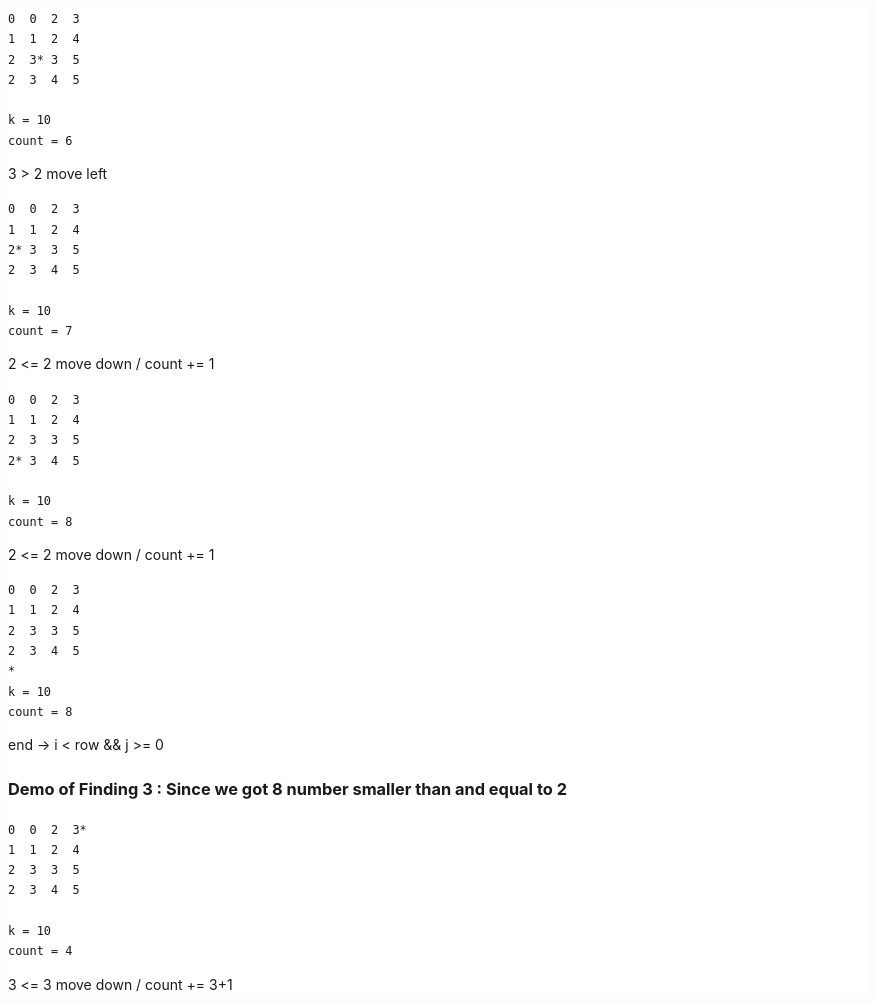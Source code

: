 ```
0  0  2  3
1  1  2  4
2  3* 3  5
2  3  4  5

k = 10
count = 6
```
3 > 2 move left

```
0  0  2  3
1  1  2  4
2* 3  3  5
2  3  4  5

k = 10
count = 7
```
2 <=  2 move down / count += 1

```
0  0  2  3
1  1  2  4
2  3  3  5
2* 3  4  5

k = 10
count = 8
```
2 <=  2 move down / count += 1

```
0  0  2  3
1  1  2  4
2  3  3  5
2  3  4  5
*
k = 10
count = 8
```
end -> i < row && j >= 0


### Demo of Finding 3 : Since we got 8 number smaller than and equal to 2
```
0  0  2  3*
1  1  2  4
2  3  3  5
2  3  4  5

k = 10
count = 4
```
3 <= 3 move down / count += 3+1
